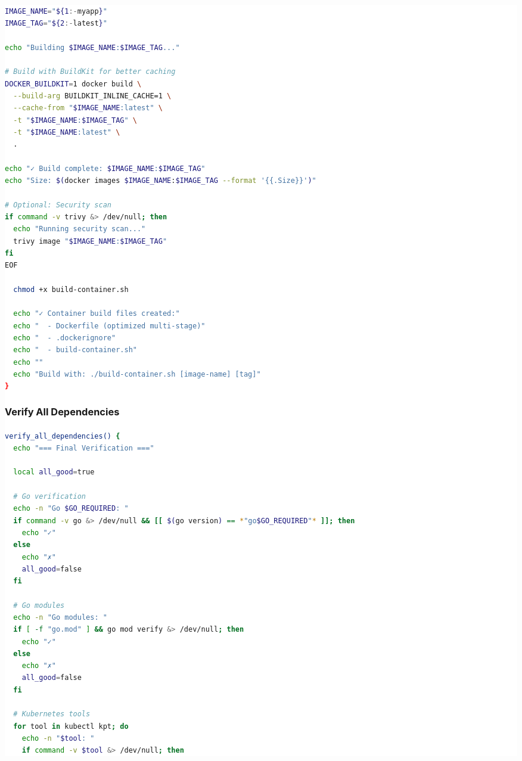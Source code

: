 ```bash
IMAGE_NAME="${1:-myapp}"
IMAGE_TAG="${2:-latest}"

echo "Building $IMAGE_NAME:$IMAGE_TAG..."

# Build with BuildKit for better caching
DOCKER_BUILDKIT=1 docker build \
  --build-arg BUILDKIT_INLINE_CACHE=1 \
  --cache-from "$IMAGE_NAME:latest" \
  -t "$IMAGE_NAME:$IMAGE_TAG" \
  -t "$IMAGE_NAME:latest" \
  .

echo "✓ Build complete: $IMAGE_NAME:$IMAGE_TAG"
echo "Size: $(docker images $IMAGE_NAME:$IMAGE_TAG --format '{{.Size}}')"

# Optional: Security scan
if command -v trivy &> /dev/null; then
  echo "Running security scan..."
  trivy image "$IMAGE_NAME:$IMAGE_TAG"
fi
EOF
  
  chmod +x build-container.sh
  
  echo "✓ Container build files created:"
  echo "  - Dockerfile (optimized multi-stage)"
  echo "  - .dockerignore"
  echo "  - build-container.sh"
  echo ""
  echo "Build with: ./build-container.sh [image-name] [tag]"
}
```

### Verify All Dependencies
```bash
verify_all_dependencies() {
  echo "=== Final Verification ==="
  
  local all_good=true
  
  # Go verification
  echo -n "Go $GO_REQUIRED: "
  if command -v go &> /dev/null && [[ $(go version) == *"go$GO_REQUIRED"* ]]; then
    echo "✓"
  else
    echo "✗"
    all_good=false
  fi
  
  # Go modules
  echo -n "Go modules: "
  if [ -f "go.mod" ] && go mod verify &> /dev/null; then
    echo "✓"
  else
    echo "✗"
    all_good=false
  fi
  
  # Kubernetes tools
  for tool in kubectl kpt; do
    echo -n "$tool: "
    if command -v $tool &> /dev/null; then
```